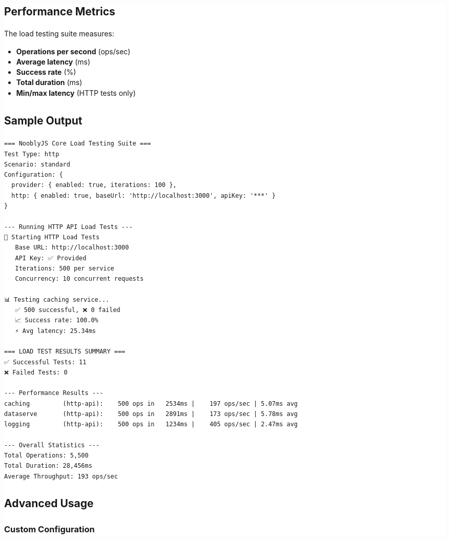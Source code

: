 ## Performance Metrics

The load testing suite measures:

- **Operations per second** (ops/sec)
- **Average latency** (ms)
- **Success rate** (%)
- **Total duration** (ms)
- **Min/max latency** (HTTP tests only)

## Sample Output

```
=== NooblyJS Core Load Testing Suite ===
Test Type: http
Scenario: standard
Configuration: {
  provider: { enabled: true, iterations: 100 },
  http: { enabled: true, baseUrl: 'http://localhost:3000', apiKey: '***' }
}

--- Running HTTP API Load Tests ---
🚀 Starting HTTP Load Tests
   Base URL: http://localhost:3000
   API Key: ✅ Provided
   Iterations: 500 per service
   Concurrency: 10 concurrent requests

📊 Testing caching service...
   ✅ 500 successful, ❌ 0 failed
   📈 Success rate: 100.0%
   ⚡ Avg latency: 25.34ms

=== LOAD TEST RESULTS SUMMARY ===
✅ Successful Tests: 11
❌ Failed Tests: 0

--- Performance Results ---
caching         (http-api):    500 ops in   2534ms |    197 ops/sec | 5.07ms avg
dataserve       (http-api):    500 ops in   2891ms |    173 ops/sec | 5.78ms avg
logging         (http-api):    500 ops in   1234ms |    405 ops/sec | 2.47ms avg

--- Overall Statistics ---
Total Operations: 5,500
Total Duration: 28,456ms
Average Throughput: 193 ops/sec
```

## Advanced Usage

### Custom Configuration
